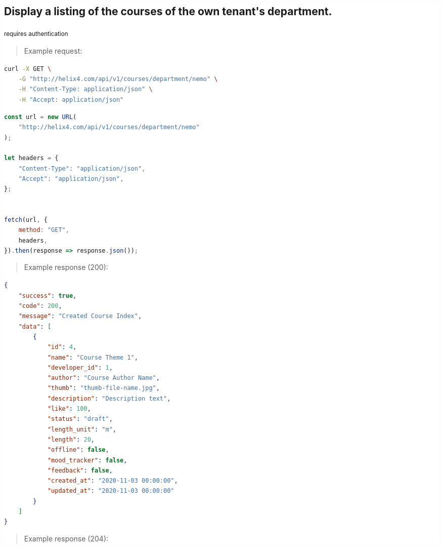 
## Display a listing of the courses of the own tenant&#039;s department.

<small class="badge badge-darkred">requires authentication</small>



> Example request:

```bash
curl -X GET \
    -G "http://helix4.com/api/v1/courses/department/nemo" \
    -H "Content-Type: application/json" \
    -H "Accept: application/json"
```

```javascript
const url = new URL(
    "http://helix4.com/api/v1/courses/department/nemo"
);

let headers = {
    "Content-Type": "application/json",
    "Accept": "application/json",
};


fetch(url, {
    method: "GET",
    headers,
}).then(response => response.json());
```


> Example response (200):

```json
{
    "success": true,
    "code": 200,
    "message": "Created Course Index",
    "data": [
        {
            "id": 4,
            "name": "Course Theme 1",
            "developer_id": 1,
            "author": "Course Author Name",
            "thumb": "thumb-file-name.jpg",
            "description": "Description text",
            "like": 100,
            "status": "draft",
            "length_unit": "m",
            "length": 20,
            "offline": false,
            "mood_tracker": false,
            "feedback": false,
            "created_at": "2020-11-03 00:00:00",
            "updated_at": "2020-11-03 00:00:00"
        }
    ]
}
```
> Example response (204):
